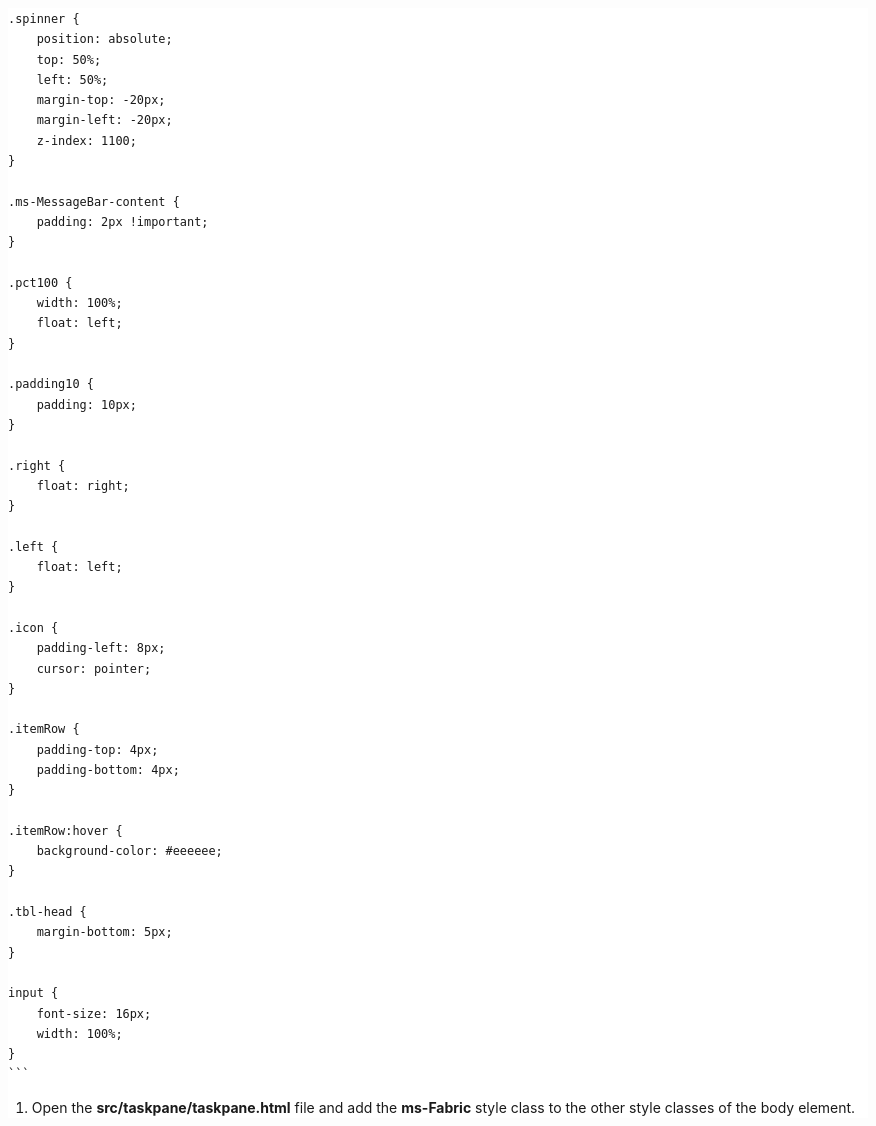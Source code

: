     .spinner {
        position: absolute;
        top: 50%;
        left: 50%;
        margin-top: -20px;
        margin-left: -20px;
        z-index: 1100;
    }

    .ms-MessageBar-content {
        padding: 2px !important;
    }

    .pct100 {
        width: 100%;
        float: left;
    }

    .padding10 {
        padding: 10px;
    }

    .right {
        float: right;
    }

    .left {
        float: left;
    }

    .icon {
        padding-left: 8px;
        cursor: pointer;
    }

    .itemRow {
        padding-top: 4px;
        padding-bottom: 4px;
    }

    .itemRow:hover {
        background-color: #eeeeee;
    }

    .tbl-head {
        margin-bottom: 5px;
    }

    input {
        font-size: 16px;
        width: 100%;
    }
    ```

1. Open the **src/taskpane/taskpane.html** file and add the **ms-Fabric** style class to the other style classes of the body element.
